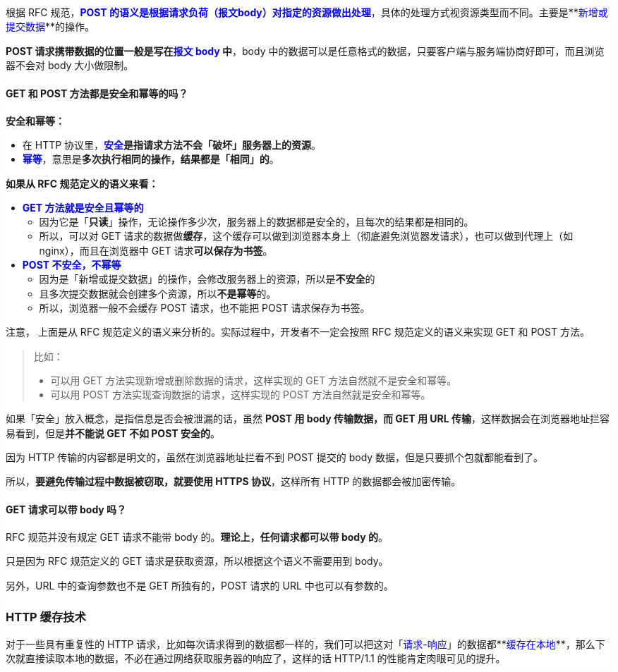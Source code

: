 

根据 RFC 规范，**<span style="color:#0000FF;">POST 的语义是根据请求负荷（报文body）对指定的资源做出处理</span>**，具体的处理方式视资源类型而不同。主要是**<span style="color:#0000FF;">新增或提交数据</span>**的操作。

**POST 请求携带数据的位置一般是写在<span style="color:#0000FF;">报文 body</span> 中**，body 中的数据可以是任意格式的数据，只要客户端与服务端协商好即可，而且浏览器不会对 body 大小做限制。



#### GET 和 POST 方法都是安全和幂等的吗？

**安全和幂等：**

- 在 HTTP 协议里，**<span style="color:#0000FF;">安全</span>**是指**请求方法不会「破坏」服务器上的资源**。
- **<span style="color:#0000FF;">幂等</span>**，意思是**多次执行相同的操作，结果都是「相同」的**。



**如果从 RFC 规范定义的语义来看：**

- **<span style="color:#0000FF;">GET 方法就是安全且幂等的</span>**
  - 因为它是「**只读**」操作，无论操作多少次，服务器上的数据都是安全的，且每次的结果都是相同的。
  - 所以，可以对 GET 请求的数据做**缓存**，这个缓存可以做到浏览器本身上（彻底避免浏览器发请求），也可以做到代理上（如nginx），而且在浏览器中 GET 请求**可以保存为书签**。
- **<span style="color:#0000FF;">POST 不安全，不幂等</span>**
  - 因为是「新增或提交数据」的操作，会修改服务器上的资源，所以是**不安全**的
  - 且多次提交数据就会创建多个资源，所以**不是幂等**的。
  - 所以，浏览器一般不会缓存 POST 请求，也不能把 POST 请求保存为书签。



注意， 上面是从 RFC 规范定义的语义来分析的。实际过程中，开发者不一定会按照 RFC 规范定义的语义来实现 GET 和 POST 方法。

> 比如：
>
> - 可以用 GET 方法实现新增或删除数据的请求，这样实现的 GET 方法自然就不是安全和幂等。
> - 可以用 POST 方法实现查询数据的请求，这样实现的 POST 方法自然就是安全和幂等。



如果「安全」放入概念，是指信息是否会被泄漏的话，虽然 **POST 用 body 传输数据，而 GET 用 URL 传输**，这样数据会在浏览器地址拦容易看到，但是**并不能说 GET 不如 POST 安全的**。

因为 HTTP 传输的内容都是明文的，虽然在浏览器地址拦看不到 POST 提交的 body 数据，但是只要抓个包就都能看到了。

所以，**要避免传输过程中数据被窃取，就要使用 HTTPS 协议**，这样所有 HTTP 的数据都会被加密传输。



#### GET 请求可以带 body 吗？

RFC 规范并没有规定 GET 请求不能带 body 的。**理论上，任何请求都可以带 body 的**。

只是因为 RFC 规范定义的 GET 请求是获取资源，所以根据这个语义不需要用到 body。

另外，URL 中的查询参数也不是 GET 所独有的，POST 请求的 URL 中也可以有参数的。





### HTTP 缓存技术

对于一些具有重复性的 HTTP 请求，比如每次请求得到的数据都一样的，我们可以把这对「<span style="color:#0000FF;">请求-响应</span>」的数据都**<span style="color:#0000FF;">缓存在本地</span>**，那么下次就直接读取本地的数据，不必在通过网络获取服务器的响应了，这样的话 HTTP/1.1 的性能肯定肉眼可见的提升。
